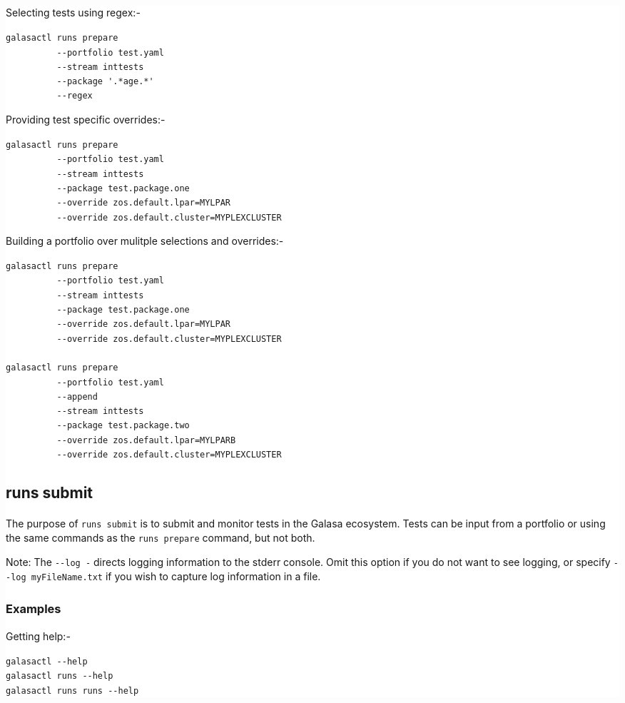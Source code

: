 Selecting tests using regex:-

```
galasactl runs prepare
          --portfolio test.yaml
          --stream inttests
          --package '.*age.*'
          --regex
```


Providing test specific overrides:-

```
galasactl runs prepare
          --portfolio test.yaml
          --stream inttests
          --package test.package.one
          --override zos.default.lpar=MYLPAR
          --override zos.default.cluster=MYPLEXCLUSTER
```

Building a portfolio over mulitple selections and overrides:-

```
galasactl runs prepare
          --portfolio test.yaml
          --stream inttests
          --package test.package.one
          --override zos.default.lpar=MYLPAR
          --override zos.default.cluster=MYPLEXCLUSTER

galasactl runs prepare
          --portfolio test.yaml
          --append
          --stream inttests
          --package test.package.two
          --override zos.default.lpar=MYLPARB
          --override zos.default.cluster=MYPLEXCLUSTER
```

## runs submit

The purpose of `runs submit` is to submit and monitor tests in the Galasa ecosystem.  Tests can be input from a portfolio or using the same commands as the `runs prepare` command, but not both.

Note: The `--log -` directs logging information to the stderr console.
Omit this option if you do not want to see logging, or specify `--log myFileName.txt` if you wish 
to capture log information in a file.

### Examples

Getting help:-

```
galasactl --help
galasactl runs --help
galasactl runs runs --help
```
